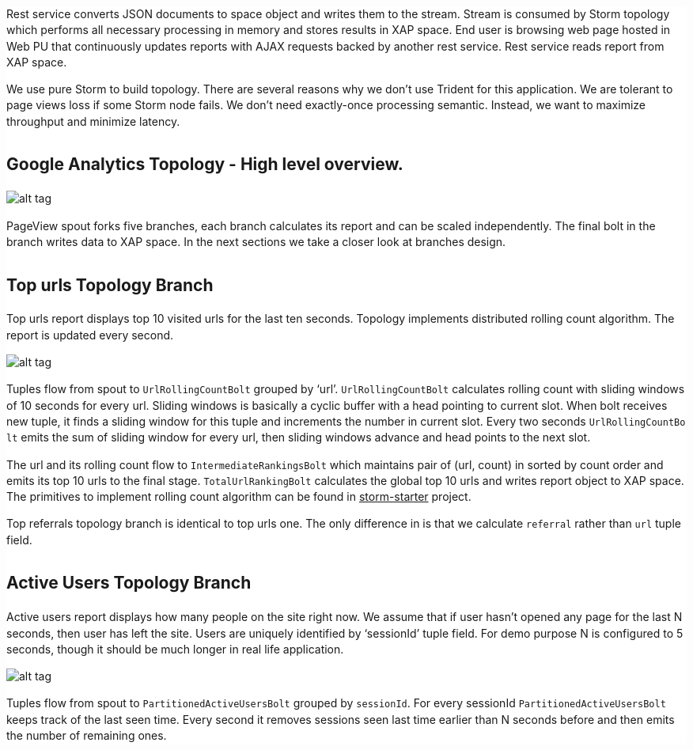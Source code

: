 Rest service converts JSON documents to space object and writes them to the stream. Stream is consumed by Storm topology which performs all necessary processing in memory and stores results in XAP space. End user is browsing web page hosted in Web PU that continuously updates reports with AJAX requests backed by another rest service. Rest service reads report from XAP space.

We use pure Storm to build topology. There are several reasons why we don’t use Trident for this application. We are tolerant to page views loss if some Storm node fails. We don’t need exactly-once processing semantic. Instead, we want to maximize throughput and minimize latency.

## Google Analytics Topology - High level overview.

![alt tag](/sbp/attachment_files/storm/google-analytics-topology.png)

PageView spout forks five branches, each branch calculates its report and can be scaled independently. The final bolt in the branch writes data to XAP space.  In the next sections we take a closer look at branches design.

## Top urls Topology Branch

Top urls report displays top 10 visited urls for the last ten seconds. Topology implements distributed rolling count algorithm. The report is updated every second.

![alt tag](/sbp/attachment_files/storm/top-urls.png)

Tuples flow from spout to `UrlRollingCountBolt` grouped by ‘url’. `UrlRollingCountBolt` calculates rolling count with sliding windows of 10 seconds for every url. Sliding windows is basically a cyclic buffer with a head pointing to current slot. When bolt receives new tuple, it finds a sliding window for this tuple and increments the number in current slot. Every two seconds `UrlRollingCountBolt` emits the sum of sliding window for every url, then sliding windows advance and head points to the next slot.

The url and its rolling count flow to `IntermediateRankingsBolt` which maintains pair of (url, count) in sorted by count order and emits its top 10 urls to the final stage. `TotalUrlRankingBolt` calculates the global top 10 urls and writes report object to XAP space. The primitives to implement rolling count algorithm can be found in [storm-starter](https://github.com/apache/incubator-storm/tree/master/examples/storm-starter) project.

Top referrals topology branch is identical to top urls one. The only difference in is that we calculate `referral` rather than `url` tuple field.

## Active Users Topology Branch

Active users report displays how many people on the site right now. We assume that if user hasn’t opened any page for the last N seconds, then user has left the site. Users are uniquely identified by ‘sessionId’ tuple field. For demo purpose N is configured to 5 seconds, though it should be much longer in real life application.

![alt tag](/sbp/attachment_files/storm/active-users.png)

Tuples flow from spout to `PartitionedActiveUsersBolt` grouped by `sessionId`. For every sessionId  `PartitionedActiveUsersBolt`  keeps track of the last seen time. Every second it removes sessions seen last time earlier than N seconds before and then emits the number of remaining ones.
